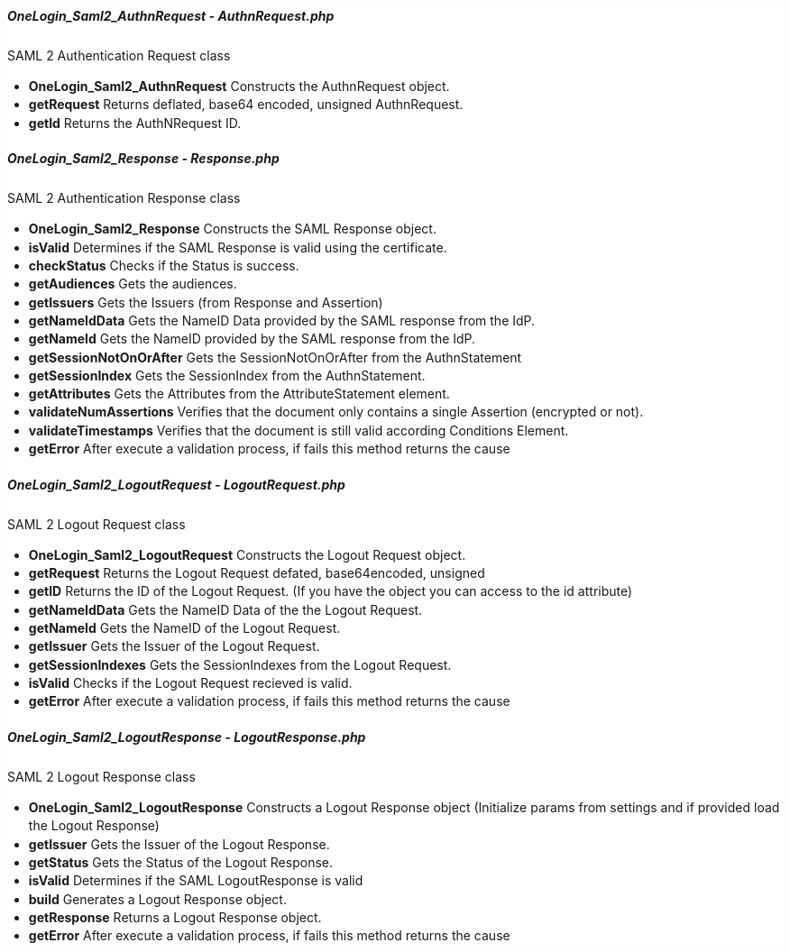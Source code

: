##### OneLogin_Saml2_AuthnRequest - AuthnRequest.php #####

SAML 2 Authentication Request class

 * **OneLogin_Saml2_AuthnRequest** Constructs the AuthnRequest object.
 * **getRequest** Returns deflated, base64 encoded, unsigned AuthnRequest.
 * **getId** Returns the AuthNRequest ID.

##### OneLogin_Saml2_Response - Response.php #####

SAML 2 Authentication Response class

 * **OneLogin_Saml2_Response** Constructs the SAML Response object.
 * **isValid** Determines if the SAML Response is valid using the certificate.
 * **checkStatus** Checks if the Status is success.
 * **getAudiences** Gets the audiences.
 * **getIssuers** Gets the Issuers (from Response and Assertion)
 * **getNameIdData** Gets the NameID Data provided by the SAML response from the
   IdP.
 * **getNameId** Gets the NameID provided by the SAML response from the IdP.
 * **getSessionNotOnOrAfter** Gets the SessionNotOnOrAfter from the
   AuthnStatement
 * **getSessionIndex** Gets the SessionIndex from the AuthnStatement.
 * **getAttributes** Gets the Attributes from the AttributeStatement element.
 * **validateNumAssertions** Verifies that the document only contains a single
   Assertion (encrypted or not).
 * **validateTimestamps** Verifies that the document is still valid according
   Conditions Element.
 * **getError** After execute a validation process, if fails this method returns the cause

##### OneLogin_Saml2_LogoutRequest - LogoutRequest.php #####

SAML 2 Logout Request class

 * **OneLogin_Saml2_LogoutRequest** Constructs the Logout Request object.
 * **getRequest** Returns the Logout Request defated, base64encoded, unsigned
 * **getID** Returns the ID of the Logout Request. (If you have the object you can access to the id attribute)
 * **getNameIdData** Gets the NameID Data of the the Logout Request.
 * **getNameId** Gets the NameID of the Logout Request.
 * **getIssuer** Gets the Issuer of the Logout Request.
 * **getSessionIndexes** Gets the SessionIndexes from the Logout Request.
 * **isValid** Checks if the Logout Request recieved is valid.
 * **getError** After execute a validation process, if fails this method returns the cause

##### OneLogin_Saml2_LogoutResponse - LogoutResponse.php #####

SAML 2 Logout Response class

 * **OneLogin_Saml2_LogoutResponse** Constructs a Logout Response object
   (Initialize params from settings and if provided load the Logout Response)
 * **getIssuer** Gets the Issuer of the Logout Response.
 * **getStatus** Gets the Status of the Logout Response.
 * **isValid** Determines if the SAML LogoutResponse is valid
 * **build** Generates a Logout Response object.
 * **getResponse** Returns a Logout Response object.
 * **getError** After execute a validation process, if fails this method returns the cause
